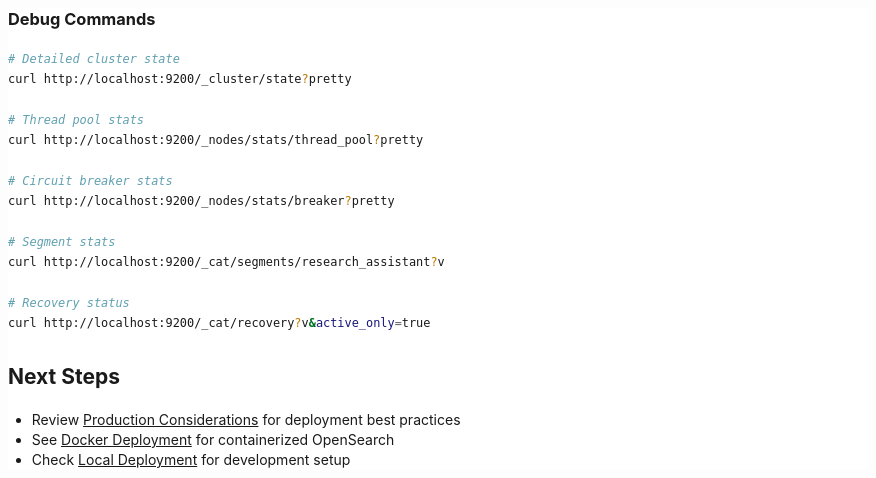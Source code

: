 ### Debug Commands

```bash
# Detailed cluster state
curl http://localhost:9200/_cluster/state?pretty

# Thread pool stats
curl http://localhost:9200/_nodes/stats/thread_pool?pretty

# Circuit breaker stats
curl http://localhost:9200/_nodes/stats/breaker?pretty

# Segment stats
curl http://localhost:9200/_cat/segments/research_assistant?v

# Recovery status
curl http://localhost:9200/_cat/recovery?v&active_only=true
```

## Next Steps

- Review [Production Considerations](production.md) for deployment best practices
- See [Docker Deployment](docker.md) for containerized OpenSearch
- Check [Local Deployment](local.md) for development setup
